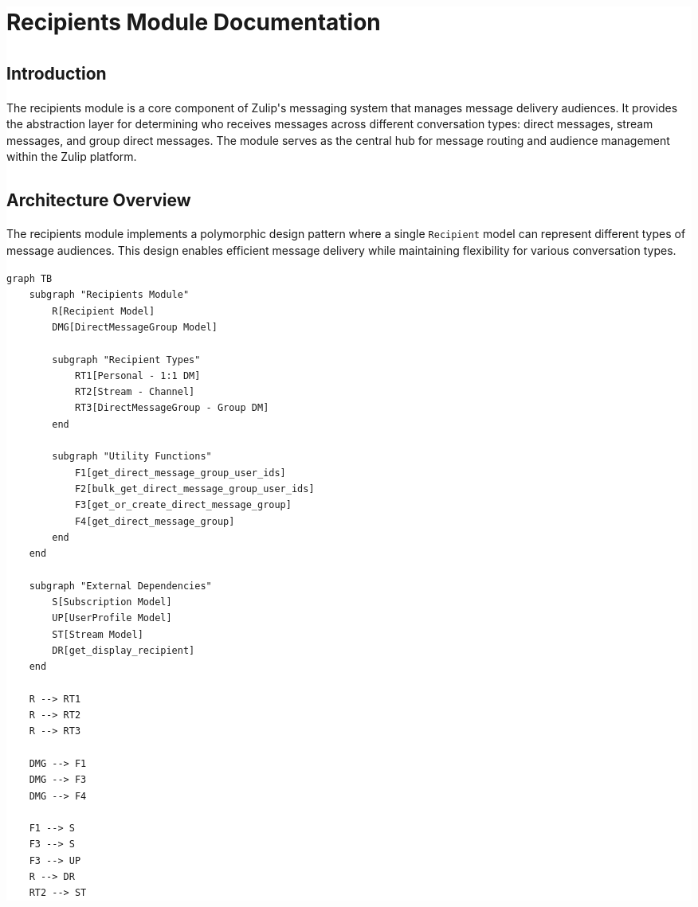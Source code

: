 # Recipients Module Documentation

## Introduction

The recipients module is a core component of Zulip's messaging system that manages message delivery audiences. It provides the abstraction layer for determining who receives messages across different conversation types: direct messages, stream messages, and group direct messages. The module serves as the central hub for message routing and audience management within the Zulip platform.

## Architecture Overview

The recipients module implements a polymorphic design pattern where a single `Recipient` model can represent different types of message audiences. This design enables efficient message delivery while maintaining flexibility for various conversation types.

```mermaid
graph TB
    subgraph "Recipients Module"
        R[Recipient Model]
        DMG[DirectMessageGroup Model]
        
        subgraph "Recipient Types"
            RT1[Personal - 1:1 DM]
            RT2[Stream - Channel]
            RT3[DirectMessageGroup - Group DM]
        end
        
        subgraph "Utility Functions"
            F1[get_direct_message_group_user_ids]
            F2[bulk_get_direct_message_group_user_ids]
            F3[get_or_create_direct_message_group]
            F4[get_direct_message_group]
        end
    end
    
    subgraph "External Dependencies"
        S[Subscription Model]
        UP[UserProfile Model]
        ST[Stream Model]
        DR[get_display_recipient]
    end
    
    R --> RT1
    R --> RT2
    R --> RT3
    
    DMG --> F1
    DMG --> F3
    DMG --> F4
    
    F1 --> S
    F3 --> S
    F3 --> UP
    R --> DR
    RT2 --> ST
```
